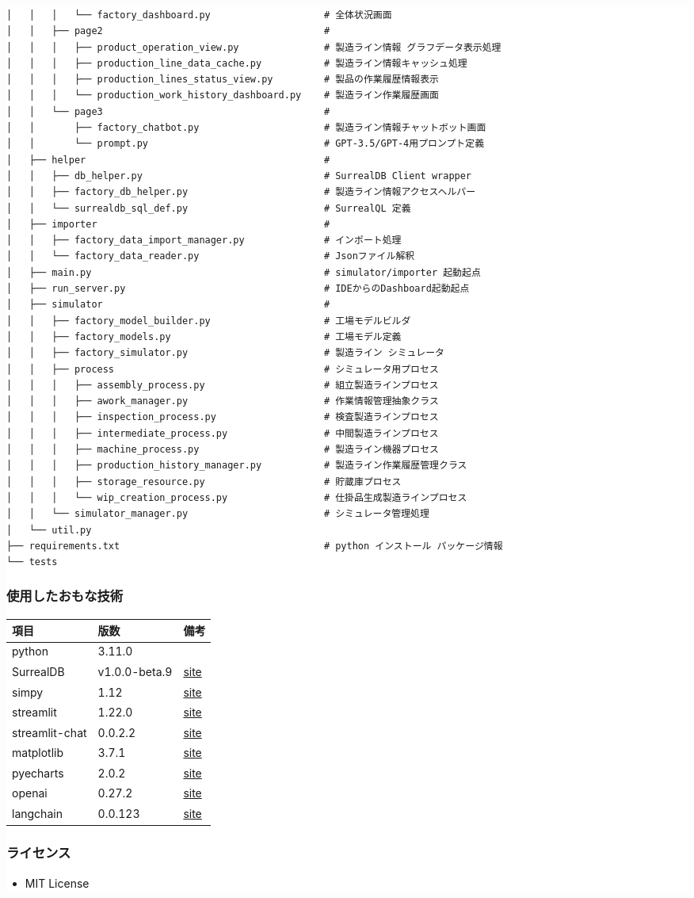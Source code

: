 ``` text
│   │   │   └── factory_dashboard.py                    # 全体状況画面
│   │   ├── page2                                       # 
│   │   │   ├── product_operation_view.py               # 製造ライン情報 グラフデータ表示処理
│   │   │   ├── production_line_data_cache.py           # 製造ライン情報キャッシュ処理
│   │   │   ├── production_lines_status_view.py         # 製品の作業履歴情報表示
│   │   │   └── production_work_history_dashboard.py    # 製造ライン作業履歴画面
│   │   └── page3                                       # 
│   │       ├── factory_chatbot.py                      # 製造ライン情報チャットボット画面
│   │       └── prompt.py                               # GPT-3.5/GPT-4用プロンプト定義
│   ├── helper                                          # 
│   │   ├── db_helper.py                                # SurrealDB Client wrapper
│   │   ├── factory_db_helper.py                        # 製造ライン情報アクセスヘルパー
│   │   └── surrealdb_sql_def.py                        # SurrealQL 定義
│   ├── importer                                        # 
│   │   ├── factory_data_import_manager.py              # インポート処理
│   │   └── factory_data_reader.py                      # Jsonファイル解釈
│   ├── main.py                                         # simulator/importer 起動起点
│   ├── run_server.py                                   # IDEからのDashboard起動起点
│   ├── simulator                                       # 
│   │   ├── factory_model_builder.py                    # 工場モデルビルダ
│   │   ├── factory_models.py                           # 工場モデル定義
│   │   ├── factory_simulator.py                        # 製造ライン シミュレータ
│   │   ├── process                                     # シミュレータ用プロセス
│   │   │   ├── assembly_process.py                     # 組立製造ラインプロセス
│   │   │   ├── awork_manager.py                        # 作業情報管理抽象クラス
│   │   │   ├── inspection_process.py                   # 検査製造ラインプロセス
│   │   │   ├── intermediate_process.py                 # 中間製造ラインプロセス
│   │   │   ├── machine_process.py                      # 製造ライン機器プロセス
│   │   │   ├── production_history_manager.py           # 製造ライン作業履歴管理クラス
│   │   │   ├── storage_resource.py                     # 貯蔵庫プロセス
│   │   │   └── wip_creation_process.py                 # 仕掛品生成製造ラインプロセス
│   │   └── simulator_manager.py                        # シミュレータ管理処理
│   └── util.py
├── requirements.txt                                    # python インストール パッケージ情報
└── tests
```

### 使用したおもな技術

|項目|版数|備考|  
|:-|:-|:-|  
|python|3.11.0||  
|SurrealDB|v1.0.0-beta.9|[site](https://github.com/surrealdb/surrealdb)|  
|simpy|1.12|[site](https://simpy.readthedocs.io/en/latest/index.html)|  
|streamlit|1.22.0|[site](https://streamlit.io/)|  
|streamlit-chat|0.0.2.2|[site](https://pypi.org/project/streamlit-chat/)|  
|matplotlib|3.7.1|[site](https://matplotlib.org/stable/api/_as_gen/matplotlib.axes.Axes.pie.html)|  
|pyecharts|2.0.2|[site](https://pyecharts.org/#/)|  
|openai|0.27.2|[site](https://openai.com/blog/openai-api)|  
|langchain|0.0.123|[site](https://python.langchain.com/en/latest/index.html)|  

### ライセンス

* MIT License
